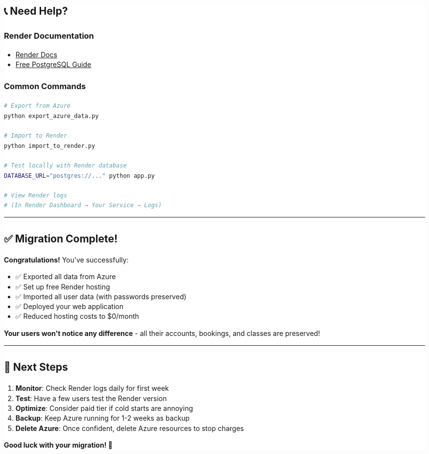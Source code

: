 
## 📞 Need Help?

### Render Documentation
- [Render Docs](https://render.com/docs)
- [Free PostgreSQL Guide](https://render.com/docs/free)

### Common Commands

```bash
# Export from Azure
python export_azure_data.py

# Import to Render
python import_to_render.py

# Test locally with Render database
DATABASE_URL="postgres://..." python app.py

# View Render logs
# (In Render Dashboard → Your Service → Logs)
```

---

## ✅ Migration Complete!

**Congratulations!** You've successfully:
- ✅ Exported all data from Azure
- ✅ Set up free Render hosting
- ✅ Imported all user data (with passwords preserved)
- ✅ Deployed your web application
- ✅ Reduced hosting costs to $0/month

**Your users won't notice any difference** - all their accounts, bookings, and classes are preserved!

---

## 🎯 Next Steps

1. **Monitor**: Check Render logs daily for first week
2. **Test**: Have a few users test the Render version
3. **Optimize**: Consider paid tier if cold starts are annoying
4. **Backup**: Keep Azure running for 1-2 weeks as backup
5. **Delete Azure**: Once confident, delete Azure resources to stop charges

**Good luck with your migration! 🚀**

